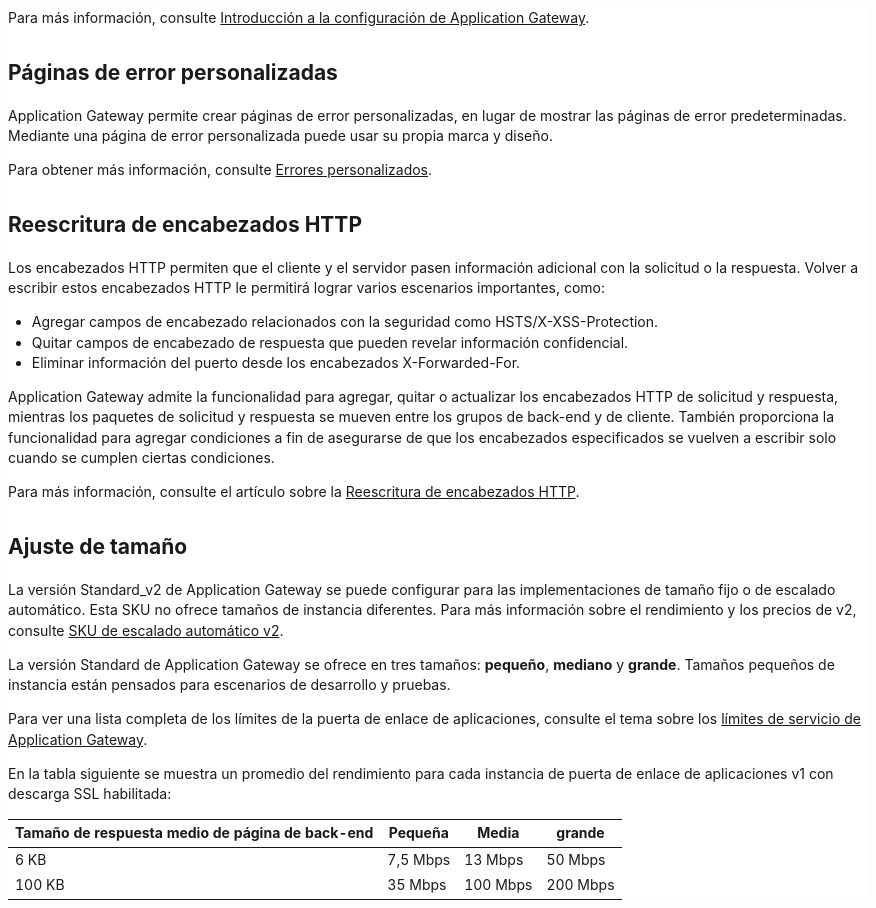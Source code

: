 Para más información, consulte [Introducción a la configuración de Application Gateway](configuration-overview.md#connection-draining).

## <a name="custom-error-pages"></a>Páginas de error personalizadas

Application Gateway permite crear páginas de error personalizadas, en lugar de mostrar las páginas de error predeterminadas. Mediante una página de error personalizada puede usar su propia marca y diseño.

Para obtener más información, consulte [Errores personalizados](custom-error.md).

## <a name="rewrite-http-headers"></a>Reescritura de encabezados HTTP

Los encabezados HTTP permiten que el cliente y el servidor pasen información adicional con la solicitud o la respuesta. Volver a escribir estos encabezados HTTP le permitirá lograr varios escenarios importantes, como:

- Agregar campos de encabezado relacionados con la seguridad como HSTS/X-XSS-Protection.
- Quitar campos de encabezado de respuesta que pueden revelar información confidencial.
- Eliminar información del puerto desde los encabezados X-Forwarded-For.

Application Gateway admite la funcionalidad para agregar, quitar o actualizar los encabezados HTTP de solicitud y respuesta, mientras los paquetes de solicitud y respuesta se mueven entre los grupos de back-end y de cliente. También proporciona la funcionalidad para agregar condiciones a fin de asegurarse de que los encabezados especificados se vuelven a escribir solo cuando se cumplen ciertas condiciones.

Para más información, consulte el artículo sobre la [Reescritura de encabezados HTTP](rewrite-http-headers.md).

## <a name="sizing"></a>Ajuste de tamaño

La versión Standard_v2 de Application Gateway se puede configurar para las implementaciones de tamaño fijo o de escalado automático. Esta SKU no ofrece tamaños de instancia diferentes. Para más información sobre el rendimiento y los precios de v2, consulte [SKU de escalado automático v2](application-gateway-autoscaling-zone-redundant.md#pricing).

La versión Standard de Application Gateway se ofrece en tres tamaños: **pequeño**, **mediano** y **grande**. Tamaños pequeños de instancia están pensados para escenarios de desarrollo y pruebas.

Para ver una lista completa de los límites de la puerta de enlace de aplicaciones, consulte el tema sobre los [límites de servicio de Application Gateway](../azure-resource-manager/management/azure-subscription-service-limits.md?toc=%2fazure%2fapplication-gateway%2ftoc.json#application-gateway-limits).

En la tabla siguiente se muestra un promedio del rendimiento para cada instancia de puerta de enlace de aplicaciones v1 con descarga SSL habilitada:

| Tamaño de respuesta medio de página de back-end | Pequeña | Media | grande |
| --- | --- | --- | --- |
| 6 KB |7,5 Mbps |13 Mbps |50 Mbps |
| 100 KB |35 Mbps |100 Mbps |200 Mbps |
